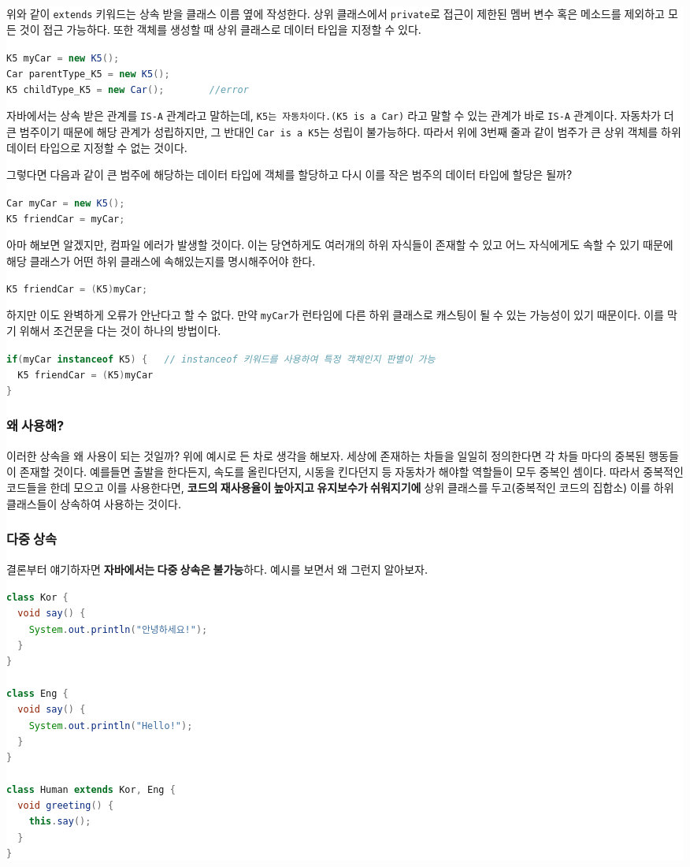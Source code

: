 위와 같이 `extends` 키워드는 상속 받을 클래스 이름 옆에 작성한다. 상위 클래스에서 `private`로 접근이 제한된 멤버 변수 혹은 메소드를 제외하고 모든 것이 접근 가능하다. 또한 객체를 생성할 때 상위 클래스로 데이터 타입을 지정할 수 있다.

```java
K5 myCar = new K5();
Car parentType_K5 = new K5();
K5 childType_K5 = new Car();		//error
```

자바에서는 상속 받은 관계를 `IS-A` 관계라고 말하는데, `K5는 자동차이다.(K5 is a Car)` 라고 말할 수 있는 관계가 바로 `IS-A` 관계이다. 자동차가 더 큰 범주이기 때문에 해당 관계가 성립하지만, 그 반대인 `Car is a K5`는 성립이 불가능하다. 따라서 위에 3번째 줄과 같이 범주가 큰 상위 객체를 하위 데이터 타입으로 지정할 수 없는 것이다.

그렇다면 다음과 같이 큰 범주에 해당하는 데이터 타입에 객체를 할당하고 다시 이를 작은 범주의 데이터 타입에 할당은 될까?

```java
Car myCar = new K5();
K5 friendCar = myCar;
```

아마 해보면 알겠지만, 컴파일 에러가 발생할 것이다. 이는 당연하게도 여러개의 하위 자식들이 존재할 수 있고 어느 자식에게도 속할 수 있기 때문에 해당 클래스가 어떤 하위 클래스에 속해있는지를 명시해주어야 한다.

```java
K5 friendCar = (K5)myCar;
```

하지만 이도 완벽하게 오류가 안난다고 할 수 없다. 만약 `myCar`가 런타임에 다른 하위 클래스로 캐스팅이 될 수 있는 가능성이 있기 때문이다. 이를 막기 위해서 조건문을 다는 것이 하나의 방법이다.

```java
if(myCar instanceof K5) {	// instanceof 키워드를 사용하여 특정 객체인지 판별이 가능
  K5 friendCar = (K5)myCar
}
```

### 왜 사용해?

이러한 상속을 왜 사용이 되는 것일까? 위에 예시로 든 차로 생각을 해보자. 세상에 존재하는 차들을 일일히 정의한다면 각 차들 마다의 중복된 행동들이 존재할 것이다. 예를들면 출발을 한다든지, 속도를 올린다던지, 시동을 킨다던지 등 자동차가 해야할 역할들이 모두 중복인 셈이다. 따라서 중복적인 코드들을 한데 모으고 이를 사용한다면, **코드의 재사용율이 높아지고 유지보수가 쉬워지기에** 상위 클래스를 두고(중복적인 코드의 집합소) 이를 하위 클래스들이 상속하여 사용하는 것이다.

### 다중 상속

결론부터 얘기하자면 **자바에서는 다중 상속은 불가능**하다. 예시를 보면서 왜 그런지 알아보자.

```java
class Kor {
  void say() {
    System.out.println("안녕하세요!");
  }
}

class Eng {
  void say() {
    System.out.println("Hello!");
  }
}

class Human extends Kor, Eng {
  void greeting() {
    this.say();
  }
}
```
